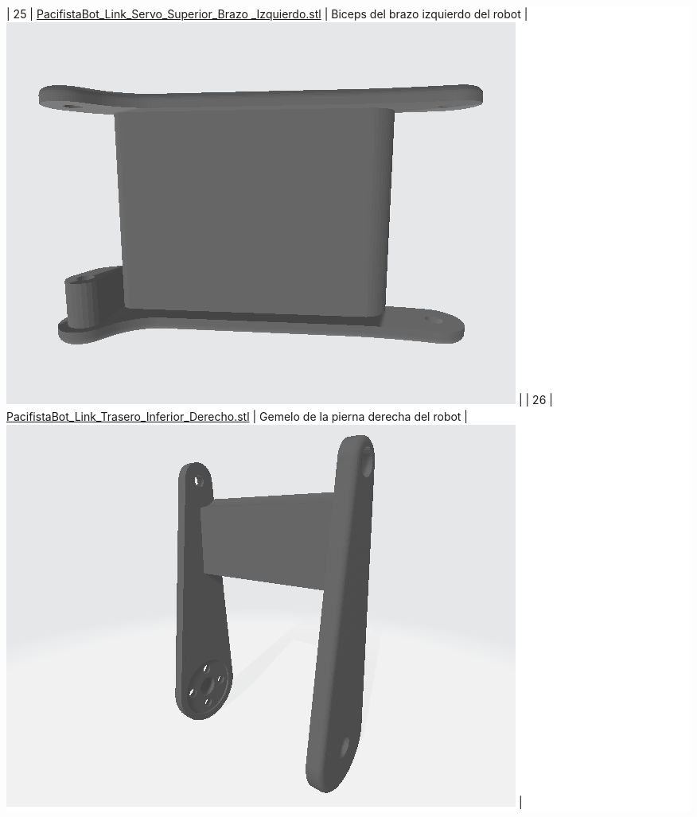 | 25   | [PacifistaBot_Link_Servo_Superior_Brazo _Izquierdo.stl](../stl_files/PacifistaBot_Link_Servo_Superior_Brazo_Izquierdo.stl) |             Biceps del brazo izquierdo del robot             | ![](./Material-Equipos/PiezasSTL/PacifistaBot_Link_Servo_Superior_Brazo_Izquierdo.png) |
| 26   | [PacifistaBot_Link_Trasero_Inferior_Derecho.stl](../stl_files/PacifistaBot_Link_Trasero_Inferior_Derecho.stl) |            Gemelo de la pierna derecha del robot             | ![](./Material-Equipos/PiezasSTL/PacifistaBot_Link_Trasero_Inferior_Derecho.png) |